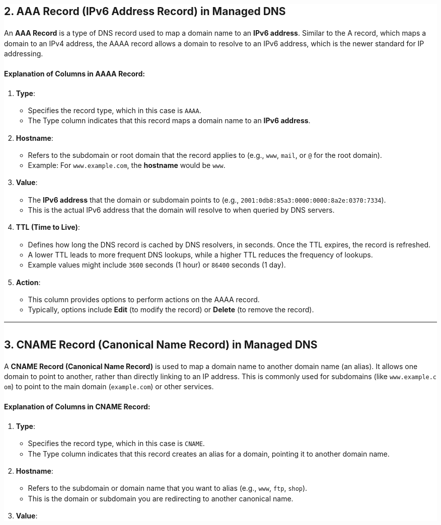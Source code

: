    ## 2. AAA Record (IPv6 Address Record) in Managed DNS

   An **AAA Record** is a type of DNS record used to map a domain name to an **IPv6 address**. Similar to the A record, which maps a domain to an IPv4 address, the AAAA record allows a domain to resolve to an IPv6 address, which is the newer standard for IP addressing.

   #### Explanation of Columns in AAAA Record:

   1. **Type**:

      - Specifies the record type, which in this case is `AAAA`.
      - The Type column indicates that this record maps a domain name to an **IPv6 address**.
   2. **Hostname**:

      - Refers to the subdomain or root domain that the record applies to (e.g., `www`, `mail`, or `@` for the root domain).
      - Example: For `www.example.com`, the **hostname** would be `www`.
   3. **Value**:

      - The **IPv6 address** that the domain or subdomain points to (e.g., `2001:0db8:85a3:0000:0000:8a2e:0370:7334`).
      - This is the actual IPv6 address that the domain will resolve to when queried by DNS servers.
   4. **TTL (Time to Live)**:

      - Defines how long the DNS record is cached by DNS resolvers, in seconds. Once the TTL expires, the record is refreshed.
      - A lower TTL leads to more frequent DNS lookups, while a higher TTL reduces the frequency of lookups.
      - Example values might include `3600` seconds (1 hour) or `86400` seconds (1 day).
   5. **Action**:

      - This column provides options to perform actions on the AAAA record.
      - Typically, options include **Edit** (to modify the record) or **Delete** (to remove the record).

   ---

   ## 3. CNAME Record (Canonical Name Record) in Managed DNS

   A **CNAME Record (Canonical Name Record)** is used to map a domain name to another domain name (an alias). It allows one domain to point to another, rather than directly linking to an IP address. This is commonly used for subdomains (like `www.example.com`) to point to the main domain (`example.com`) or other services.

   #### Explanation of Columns in CNAME Record:

   1. **Type**:

      - Specifies the record type, which in this case is `CNAME`.
      - The Type column indicates that this record creates an alias for a domain, pointing it to another domain name.
   2. **Hostname**:

      - Refers to the subdomain or domain name that you want to alias (e.g., `www`, `ftp`, `shop`).
      - This is the domain or subdomain you are redirecting to another canonical name.
   3. **Value**:
